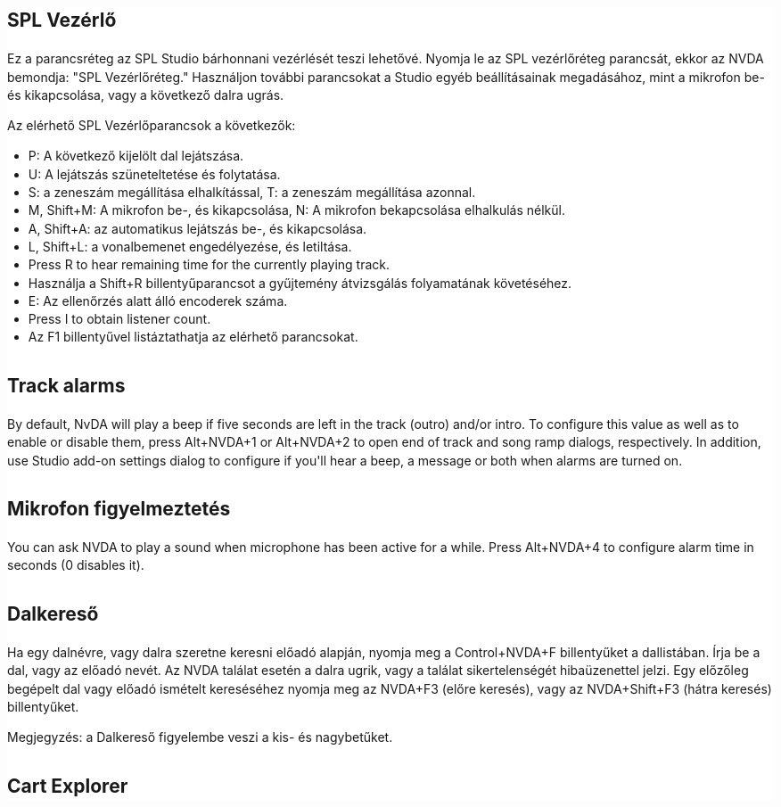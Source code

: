 ## SPL Vezérlő

Ez a parancsréteg az SPL Studio bárhonnani vezérlését teszi lehetővé. Nyomja
le az SPL vezérlőréteg parancsát, ekkor az NVDA bemondja: "SPL
Vezérlőréteg." Használjon további parancsokat a Studio egyéb beállításainak
megadásához, mint a mikrofon be- és kikapcsolása, vagy a következő dalra
ugrás.

Az elérhető SPL Vezérlőparancsok a következők:

* P: A következő kijelölt dal lejátszása.
* U: A lejátszás szüneteltetése és folytatása.
* S: a zeneszám megállítása elhalkítással, T: a zeneszám megállítása
  azonnal.
* M, Shift+M: A mikrofon be-, és kikapcsolása, N: A mikrofon bekapcsolása
  elhalkulás nélkül.
* A, Shift+A: az automatikus lejátszás be-, és kikapcsolása.
* L, Shift+L: a vonalbemenet engedélyezése, és letiltása.
* Press R to hear remaining time for the currently playing track.
* Használja a Shift+R billentyűparancsot a gyűjtemény átvizsgálás
  folyamatának követéséhez.
* E: Az ellenőrzés alatt álló encoderek száma.
* Press I to obtain listener count.
* Az F1 billentyűvel listáztathatja az elérhető parancsokat.

## Track alarms

By default, NvDA will play a beep if five seconds are left in the track
(outro) and/or intro. To configure this value as well as to enable or
disable them, press Alt+NVDA+1 or Alt+NVDA+2 to open end of track and song
ramp dialogs, respectively. In addition, use Studio add-on settings dialog
to configure if you'll hear a beep, a message or both when alarms are turned
on.

## Mikrofon figyelmeztetés

You can ask NVDA to play a sound when microphone has been active for a
while. Press Alt+NVDA+4 to configure alarm time in seconds (0 disables it).

## Dalkereső

Ha egy dalnévre, vagy dalra szeretne keresni előadó alapján, nyomja meg a
Control+NVDA+F billentyűket a dallistában. Írja be a dal, vagy az előadó
nevét. Az NVDA találat esetén a dalra ugrik, vagy a találat sikertelenségét
hibaüzenettel jelzi. Egy előzőleg begépelt dal vagy előadó ismételt
kereséséhez nyomja meg az NVDA+F3 (előre keresés), vagy az NVDA+Shift+F3
(hátra keresés) billentyűket.

Megjegyzés: a Dalkereső figyelembe veszi a kis- és nagybetűket.

## Cart Explorer
